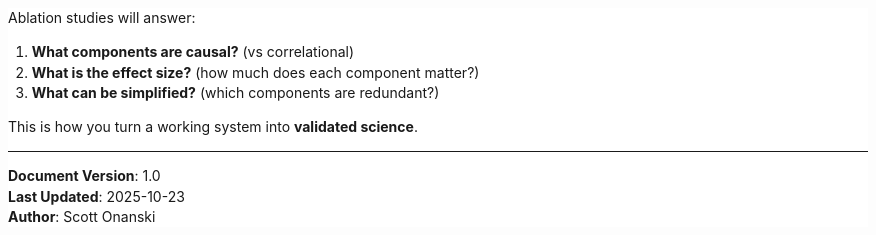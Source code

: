 Ablation studies will answer:
1. **What components are causal?** (vs correlational)
2. **What is the effect size?** (how much does each component matter?)
3. **What can be simplified?** (which components are redundant?)

This is how you turn a working system into **validated science**.

---

**Document Version**: 1.0  
**Last Updated**: 2025-10-23  
**Author**: Scott Onanski
